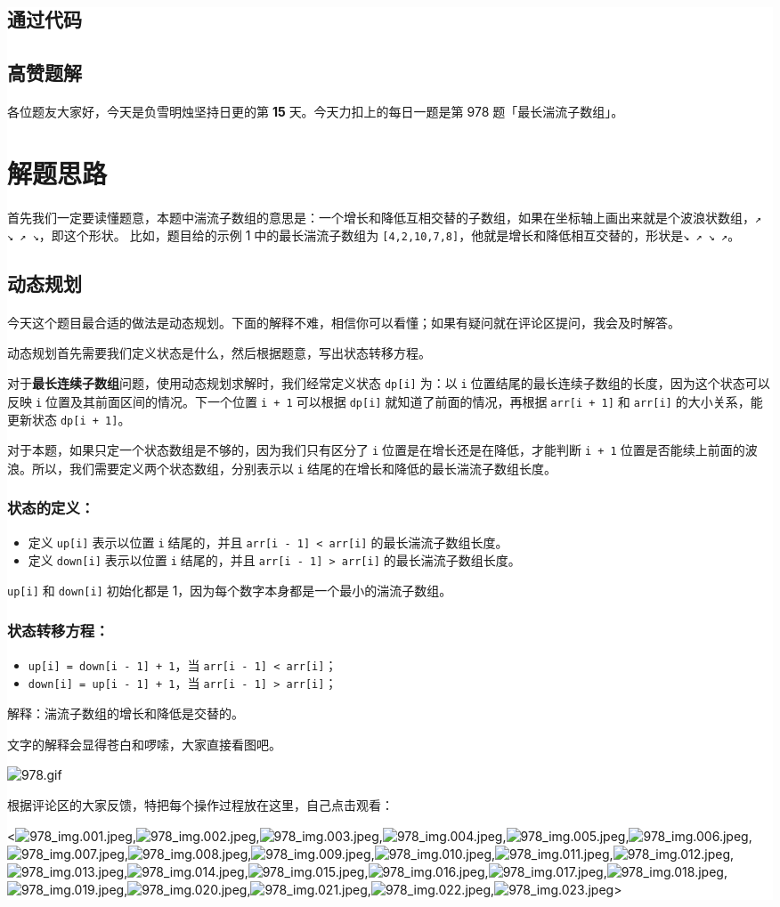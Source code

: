 ## 通过代码
<RecoDemo>
</RecoDemo>


## 高赞题解
各位题友大家好，今天是负雪明烛坚持日更的第 **15** 天。今天力扣上的每日一题是第 978 题「最长湍流子数组」。

# 解题思路
首先我们一定要读懂题意，本题中湍流子数组的意思是：一个增长和降低互相交替的子数组，如果在坐标轴上画出来就是个波浪状数组，`↗ ↘ ↗ ↘`，即这个形状。
比如，题目给的示例 1 中的最长湍流子数组为 `[4,2,10,7,8]`，他就是增长和降低相互交替的，形状是`↘ ↗ ↘ ↗`。

## 动态规划

今天这个题目最合适的做法是动态规划。下面的解释不难，相信你可以看懂；如果有疑问就在评论区提问，我会及时解答。

动态规划首先需要我们定义状态是什么，然后根据题意，写出状态转移方程。

对于**最长连续子数组**问题，使用动态规划求解时，我们经常定义状态 `dp[i]` 为：以 `i` 位置结尾的最长连续子数组的长度，因为这个状态可以反映 `i` 位置及其前面区间的情况。下一个位置 `i + 1` 可以根据 `dp[i]` 就知道了前面的情况，再根据 `arr[i + 1]` 和 `arr[i]` 的大小关系，能更新状态 `dp[i + 1]`。

对于本题，如果只定一个状态数组是不够的，因为我们只有区分了 `i` 位置是在增长还是在降低，才能判断 `i + 1` 位置是否能续上前面的波浪。所以，我们需要定义两个状态数组，分别表示以 `i` 结尾的在增长和降低的最长湍流子数组长度。

### 状态的定义：

- 定义 `up[i]` 表示以位置 `i` 结尾的，并且 `arr[i - 1] < arr[i]` 的最长湍流子数组长度。
- 定义 `down[i]` 表示以位置 `i` 结尾的，并且 `arr[i - 1] > arr[i]` 的最长湍流子数组长度。

`up[i]` 和 `down[i]` 初始化都是 1，因为每个数字本身都是一个最小的湍流子数组。

### 状态转移方程：

- `up[i] = down[i - 1] + 1`，当 `arr[i - 1] < arr[i]`；
- `down[i] = up[i - 1] + 1`，当 `arr[i - 1] > arr[i]`；

解释：湍流子数组的增长和降低是交替的。

文字的解释会显得苍白和啰嗦，大家直接看图吧。

![978.gif](../images/longest-turbulent-subarray-0.gif)


根据评论区的大家反馈，特把每个操作过程放在这里，自己点击观看：

<![978_img.001.jpeg](../images/longest-turbulent-subarray-1.jpeg),![978_img.002.jpeg](../images/longest-turbulent-subarray-2.jpeg),![978_img.003.jpeg](../images/longest-turbulent-subarray-3.jpeg),![978_img.004.jpeg](../images/longest-turbulent-subarray-4.jpeg),![978_img.005.jpeg](../images/longest-turbulent-subarray-5.jpeg),![978_img.006.jpeg](../images/longest-turbulent-subarray-6.jpeg),![978_img.007.jpeg](../images/longest-turbulent-subarray-7.jpeg),![978_img.008.jpeg](../images/longest-turbulent-subarray-8.jpeg),![978_img.009.jpeg](../images/longest-turbulent-subarray-9.jpeg),![978_img.010.jpeg](../images/longest-turbulent-subarray-10.jpeg),![978_img.011.jpeg](../images/longest-turbulent-subarray-11.jpeg),![978_img.012.jpeg](../images/longest-turbulent-subarray-12.jpeg),![978_img.013.jpeg](../images/longest-turbulent-subarray-13.jpeg),![978_img.014.jpeg](../images/longest-turbulent-subarray-14.jpeg),![978_img.015.jpeg](../images/longest-turbulent-subarray-15.jpeg),![978_img.016.jpeg](../images/longest-turbulent-subarray-16.jpeg),![978_img.017.jpeg](../images/longest-turbulent-subarray-17.jpeg),![978_img.018.jpeg](../images/longest-turbulent-subarray-18.jpeg),![978_img.019.jpeg](../images/longest-turbulent-subarray-19.jpeg),![978_img.020.jpeg](../images/longest-turbulent-subarray-20.jpeg),![978_img.021.jpeg](../images/longest-turbulent-subarray-21.jpeg),![978_img.022.jpeg](../images/longest-turbulent-subarray-22.jpeg),![978_img.023.jpeg](../images/longest-turbulent-subarray-23.jpeg)>
